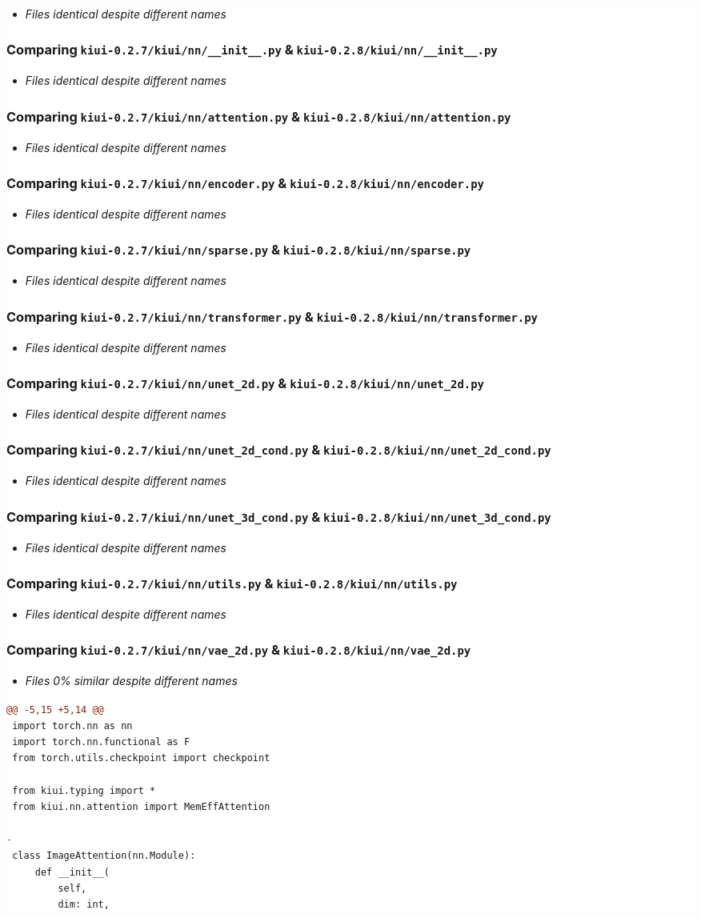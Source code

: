  * *Files identical despite different names*

### Comparing `kiui-0.2.7/kiui/nn/__init__.py` & `kiui-0.2.8/kiui/nn/__init__.py`

 * *Files identical despite different names*

### Comparing `kiui-0.2.7/kiui/nn/attention.py` & `kiui-0.2.8/kiui/nn/attention.py`

 * *Files identical despite different names*

### Comparing `kiui-0.2.7/kiui/nn/encoder.py` & `kiui-0.2.8/kiui/nn/encoder.py`

 * *Files identical despite different names*

### Comparing `kiui-0.2.7/kiui/nn/sparse.py` & `kiui-0.2.8/kiui/nn/sparse.py`

 * *Files identical despite different names*

### Comparing `kiui-0.2.7/kiui/nn/transformer.py` & `kiui-0.2.8/kiui/nn/transformer.py`

 * *Files identical despite different names*

### Comparing `kiui-0.2.7/kiui/nn/unet_2d.py` & `kiui-0.2.8/kiui/nn/unet_2d.py`

 * *Files identical despite different names*

### Comparing `kiui-0.2.7/kiui/nn/unet_2d_cond.py` & `kiui-0.2.8/kiui/nn/unet_2d_cond.py`

 * *Files identical despite different names*

### Comparing `kiui-0.2.7/kiui/nn/unet_3d_cond.py` & `kiui-0.2.8/kiui/nn/unet_3d_cond.py`

 * *Files identical despite different names*

### Comparing `kiui-0.2.7/kiui/nn/utils.py` & `kiui-0.2.8/kiui/nn/utils.py`

 * *Files identical despite different names*

### Comparing `kiui-0.2.7/kiui/nn/vae_2d.py` & `kiui-0.2.8/kiui/nn/vae_2d.py`

 * *Files 0% similar despite different names*

```diff
@@ -5,15 +5,14 @@
 import torch.nn as nn
 import torch.nn.functional as F
 from torch.utils.checkpoint import checkpoint
 
 from kiui.typing import *
 from kiui.nn.attention import MemEffAttention
 
-
 class ImageAttention(nn.Module):
     def __init__(
         self, 
         dim: int,
```